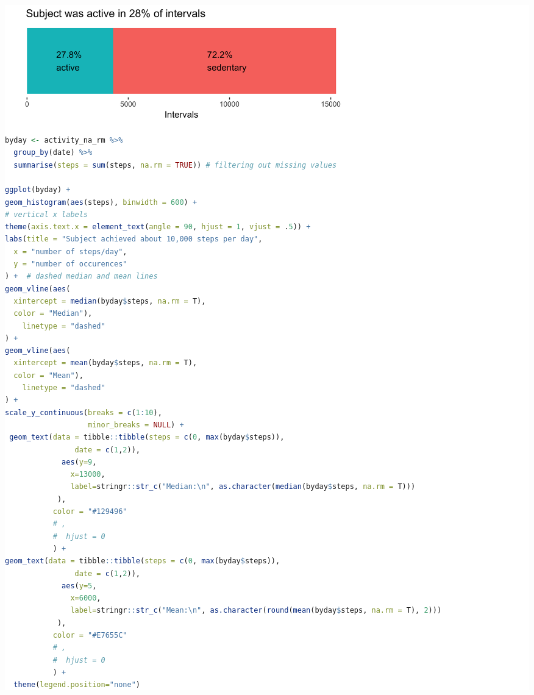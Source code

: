 <img src="PA1_template2_files/figure-markdown_github-ascii_identifiers/prop-1.png" width="576" />

``` r
byday <- activity_na_rm %>%
  group_by(date) %>%
  summarise(steps = sum(steps, na.rm = TRUE)) # filtering out missing values

ggplot(byday) +
geom_histogram(aes(steps), binwidth = 600) +
# vertical x labels
theme(axis.text.x = element_text(angle = 90, hjust = 1, vjust = .5)) +
labs(title = "Subject achieved about 10,000 steps per day",
  x = "number of steps/day",
  y = "number of occurences"
) +  # dashed median and mean lines
geom_vline(aes(
  xintercept = median(byday$steps, na.rm = T),
  color = "Median"),
    linetype = "dashed"
) +
geom_vline(aes(
  xintercept = mean(byday$steps, na.rm = T),
  color = "Mean"),
    linetype = "dashed"
) +
scale_y_continuous(breaks = c(1:10),
                   minor_breaks = NULL) +
 geom_text(data = tibble::tibble(steps = c(0, max(byday$steps)),
                date = c(1,2)),
             aes(y=9,
               x=13000,
               label=stringr::str_c("Median:\n", as.character(median(byday$steps, na.rm = T)))
            ),
           color = "#129496"
           # ,
           #  hjust = 0
           ) +
geom_text(data = tibble::tibble(steps = c(0, max(byday$steps)),
                date = c(1,2)),
             aes(y=5,
               x=6000,
               label=stringr::str_c("Mean:\n", as.character(round(mean(byday$steps, na.rm = T), 2)))
            ),
           color = "#E7655C"
           # ,
           #  hjust = 0
           ) +
  theme(legend.position="none")
```